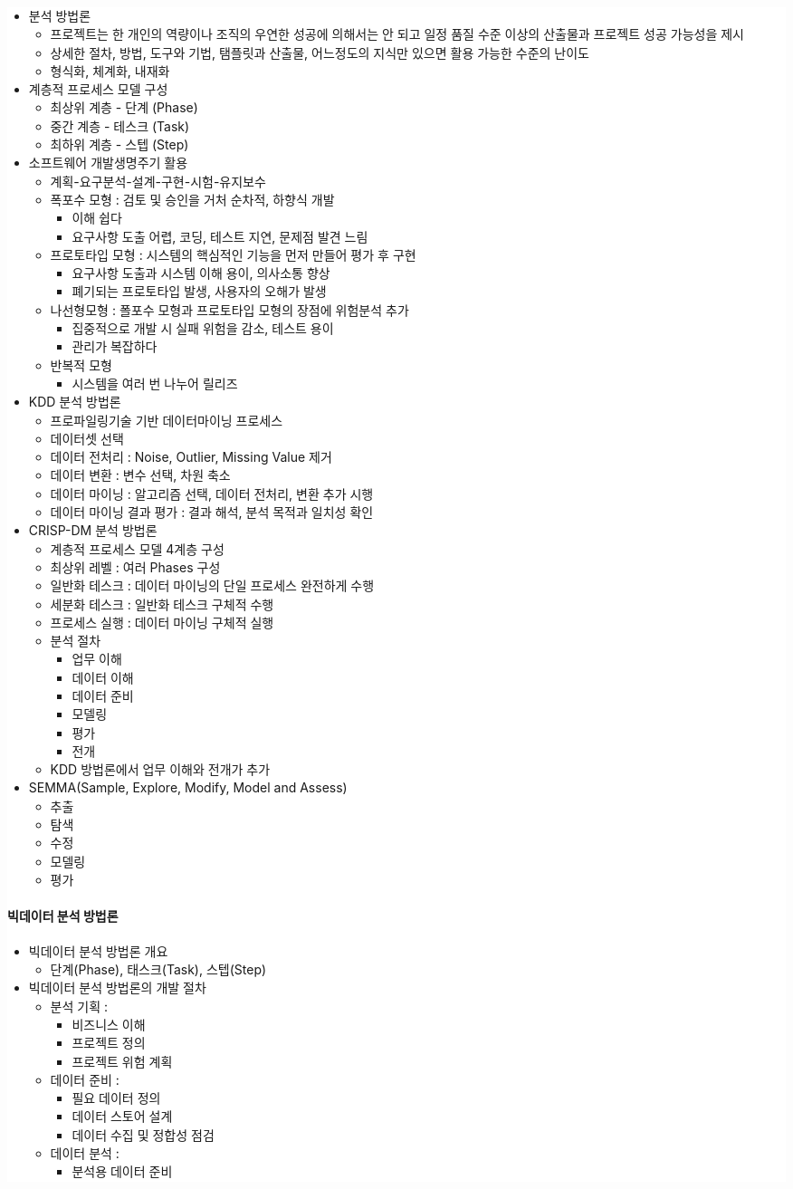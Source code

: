 - 분석 방법론
  - 프로젝트는 한 개인의 역량이나 조직의 우연한 성공에 의해서는 안 되고 일정 품질 수준 이상의 산출물과 프로젝트 성공 가능성을 제시
  - 상세한 절차, 방법, 도구와 기법, 탬플릿과 산출물, 어느정도의 지식만 있으면 활용 가능한 수준의 난이도
  - 형식화, 체계화, 내재화
- 계층적 프로세스 모델 구성
  - 최상위 계층 - 단계 (Phase)
  - 중간 계층 - 테스크 (Task)
  - 최하위 계층 - 스텝 (Step)
- 소프트웨어 개발생명주기 활용
  - 계획-요구분석-설계-구현-시험-유지보수
  - 폭포수 모형 : 검토 및 승인을 거처 순차적, 하향식 개발
    - 이해 쉽다
    - 요구사항 도출 어렵, 코딩, 테스트 지연, 문제점 발견 느림
  - 프로토타입 모형 : 시스템의 핵심적인 기능을 먼저 만들어 평가 후 구현
    - 요구사항 도출과 시스템 이해 용이, 의사소통 향상
    - 폐기되는 프로토타입 발생, 사용자의 오해가 발생
  - 나선형모형 : 폴포수 모형과 프로토타입 모형의 장점에 위험분석 추가
    - 집중적으로 개발 시 실패 위험을 감소, 테스트 용이
    - 관리가 복잡하다
  - 반복적 모형
    - 시스템을 여러 번 나누어 릴리즈
- KDD 분석 방법론
  - 프로파일링기술 기반 데이터마이닝 프로세스
  - 데이터셋 선택
  - 데이터 전처리 : Noise, Outlier, Missing Value 제거
  - 데이터 변환 : 변수 선택, 차원 축소
  - 데이터 마이닝 : 알고리즘 선택, 데이터 전처리, 변환 추가 시행
  - 데이터 마이닝 결과 평가 : 결과 해석, 분석 목적과 일치성 확인
- CRISP-DM 분석 방법론
  - 계층적 프로세스 모델 4계층 구성
  - 최상위 레벨 : 여러 Phases 구성
  - 일반화 테스크 : 데이터 마이닝의 단일 프로세스 완전하게 수행
  - 세분화 테스크 : 일반화 테스크 구체적 수행
  - 프로세스 실행 : 데이터 마이닝 구체적 실행
  - 분석 절차
    - 업무 이해
    - 데이터 이해
    - 데이터 준비
    - 모델링
    - 평가
    - 전개
  - KDD 방법론에서 업무 이해와 전개가 추가
- SEMMA(Sample, Explore, Modify, Model and Assess)
  - 추출
  - 탐색
  - 수정
  - 모델링
  - 평가

#### 빅데이터 분석 방법론

- 빅데이터 분석 방법론 개요
  - 단계(Phase), 태스크(Task), 스텝(Step)
- 빅데이터 분석 방법론의 개발 절차
  - 분석 기획 :
    - 비즈니스 이해
    - 프로젝트 정의
    - 프로젝트 위험 계획
  - 데이터 준비 :
    - 필요 데이터 정의
    - 데이터 스토어 설계
    - 데이터 수집 및 정합성 점검
  - 데이터 분석 :
    - 분석용 데이터 준비